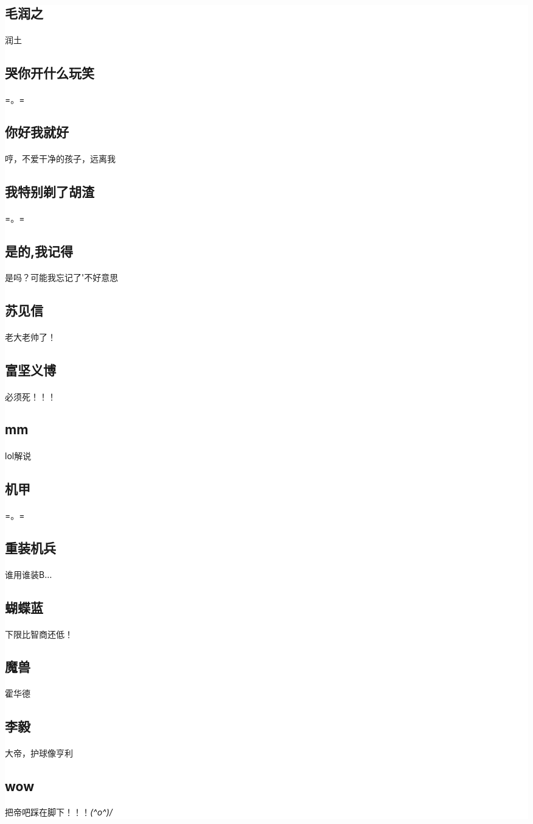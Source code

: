 ## 毛润之
润土

## 哭你开什么玩笑
=。=

## 你好我就好
哼，不爱干净的孩子，远离我

## 我特别剃了胡渣
=。=

## 是的,我记得
是吗？可能我忘记了'不好意思

## 苏见信
老大老帅了！

## 富坚义博
必须死！！！

## mm
lol解说

## 机甲
=。=

## 重装机兵
谁用谁装B…

## 蝴蝶蓝
下限比智商还低！

## 魔兽
霍华德

## 李毅
大帝，护球像亨利

## wow
把帝吧踩在脚下！！！*\(^o^)/*
